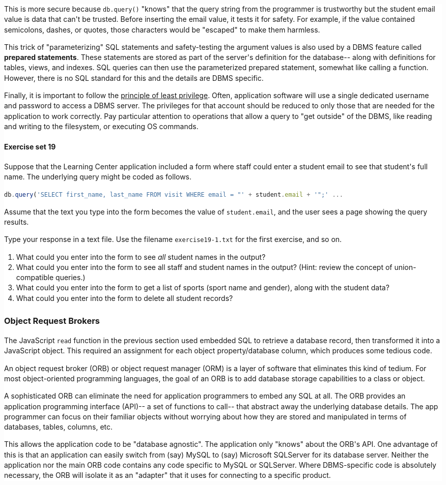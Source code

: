 This is more secure because `db.query()` "knows" that the query string from the programmer is trustworthy but the student email value is data that can't be trusted. Before inserting the email value, it tests it for safety. For example, if the value contained semicolons, dashes, or quotes, those characters would be "escaped" to make them harmless.

This trick of "parameterizing" SQL statements and safety-testing the argument values is also used by a DBMS feature called **prepared statements**. These statements are stored as part of the server's definition for the database-- along with definitions for tables, views, and indexes. SQL queries can then use the parameterized prepared statement, somewhat like calling a function. However, there is no SQL standard for this and the details are DBMS specific.

Finally, it is important to follow the [principle of least privilege](https://en.wikipedia.org/wiki/Principle_of_least_privilege). Often, application software will use a single dedicated username and password to access a DBMS server. The privileges for that account should be reduced to only those that are needed for the application to work correctly. Pay particular attention to operations that allow a query to "get outside" of the DBMS, like reading and writing to the filesystem, or executing OS commands.

#### Exercise set 19

Suppose that the Learning Center application included a form where staff could enter a student email to see that student's full name. The underlying query might be coded as follows.

```javascript
db.query('SELECT first_name, last_name FROM visit WHERE email = "' + student.email + '";' ...
```

Assume that the text you type into the form becomes the value of `student.email`, and the user sees a page showing the query results.

Type your response in a text file. Use the filename `exercise19-1.txt` for the first exercise, and so on.

1. What could you enter into the form to see *all* student names in the output?
2. What could you enter into the form to see all staff and student names in the output? (Hint: review the concept of union-compatible queries.)
3. What could you enter into the form to get a list of sports (sport name and gender), along with the student data?
4. What could you enter into the form to delete all student records?

### Object Request Brokers

The JavaScript `read` function in the previous section used embedded SQL to retrieve a database record, then transformed it into a JavaScript object. This required an assignment for each object property/database column, which produces some tedious code.

An object request broker (ORB) or object request manager (ORM) is a layer of software that eliminates this kind of tedium. For most object-oriented programming languages, the goal of an ORB is to add database storage capabilities to a class or object.

A sophisticated ORB can eliminate the need for application programmers to embed any SQL at all. The ORB provides an application programming interface (API)-- a set of functions to call-- that abstract away the underlying database details. The app programmer can focus on their familiar objects without worrying about how they are stored and manipulated in terms of databases, tables, columns, etc.

This allows the application code to be "database agnostic". The application only "knows" about the ORB's API. One advantage of this is that an application can easily switch from (say) MySQL to (say) Microsoft SQLServer for its database server. Neither the application nor the main ORB code contains any code specific to MySQL or SQLServer. Where DBMS-specific code is absolutely necessary, the ORB will isolate it as an "adapter" that it uses for connecting to a specific product.
